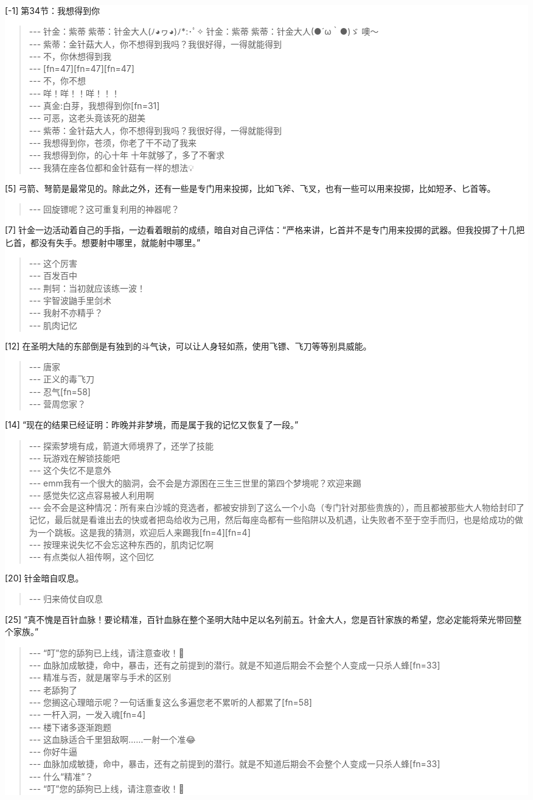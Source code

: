 
[-1] 第34节：我想得到你
>--- 针金：紫蒂
紫蒂：针金大人(ﾉ◕ヮ◕)ﾉ*:･ﾟ✧
针金：紫蒂
紫蒂：针金大人(●´ω｀●)ゞ
噢～<br>
>--- 紫蒂：金针菇大人，你不想得到我吗？我很好得，一得就能得到<br>
>--- 不，你休想得到我<br>
>--- [fn=47][fn=47][fn=47]<br>
>--- 不，你不想<br>
>--- 咩！咩！！咩！！！<br>
>--- 真金:白芽，我想得到你[fn=31]<br>
>--- 可恶，这老头竟该死的甜美<br>
>--- 紫蒂：金针菇大人，你不想得到我吗？我很好得，一得就能得到<br>
>--- 我想得到你，苍须，你老了干不动了我来<br>
>--- 我想得到你，的心十年
十年就够了，多了不奢求<br>
>--- 我猜在座各位都和金针菇有一样的想法💡<br>

[5] 弓箭、弩箭是最常见的。除此之外，还有一些是专门用来投掷，比如飞斧、飞叉，也有一些可以用来投掷，比如短矛、匕首等。
>--- 回旋镖呢？这可重复利用的神器呢？<br>

[7] 针金一边活动着自己的手指，一边看着眼前的成绩，暗自对自己评估：“严格来讲，匕首并不是专门用来投掷的武器。但我投掷了十几把匕首，都没有失手。想要射中哪里，就能射中哪里。”
>--- 这个厉害<br>
>--- 百发百中<br>
>--- 荆轲：当初就应该练一波！<br>
>--- 宇智波鼬手里剑术<br>
>--- 我射不亦精乎？<br>
>--- 肌肉记忆<br>

[12] 在圣明大陆的东部倒是有独到的斗气诀，可以让人身轻如燕，使用飞镖、飞刀等等别具威能。
>--- 唐家<br>
>--- 正义的毒飞刀<br>
>--- 忍气[fn=58]<br>
>--- 营周您家？<br>

[14] “现在的结果已经证明：昨晚并非梦境，而是属于我的记忆又恢复了一段。”
>--- 探索梦境有成，箭道大师境界了，还学了技能<br>
>--- 玩游戏在解锁技能吧<br>
>--- 这个失忆不是意外<br>
>--- emm我有一个很大的脑洞，会不会是方源困在三生三世里的第四个梦境呢？欢迎来踢<br>
>--- 感觉失忆这点容易被人利用啊<br>
>--- 会不会是这种情况：所有来白沙城的竞选者，都被安排到了这么一个小岛（专门针对那些贵族的），而且都被那些大人物给封印了记忆，最后就是看谁出去的快或者把岛给收为己用，然后每座岛都有一些陷阱以及机遇，让失败者不至于空手而归，也是给成功的做为一个跳板。这是我的猜测，欢迎后人来踢我[fn=4][fn=4]<br>
>--- 按理来说失忆不会忘这种东西的，肌肉记忆啊<br>
>--- 有点类似人祖传啊，这个回忆<br>

[20] 针金暗自叹息。
>--- 归来倚仗自叹息<br>

[25] “真不愧是百针血脉！要论精准，百针血脉在整个圣明大陆中足以名列前五。针金大人，您是百针家族的希望，您必定能将荣光带回整个家族。”
>--- “叮”您的舔狗已上线，请注意查收！🐶<br>
>--- 血脉加成敏捷，命中，暴击，还有之前提到的潜行。就是不知道后期会不会整个人变成一只杀人蜂[fn=33]<br>
>--- 精准与否，就是屠宰与手术的区别<br>
>--- 老舔狗了<br>
>--- 您搁这心理暗示呢？一句话重复这么多遍您老不累听的人都累了[fn=58]<br>
>--- 一杆入洞，一发入魂[fn=4]<br>
>--- 楼下诸多逐渐跑题<br>
>--- 这血脉适合千里狙敌啊……一射一个准😂<br>
>--- 你好牛逼<br>
>--- 血脉加成敏捷，命中，暴击，还有之前提到的潜行。就是不知道后期会不会整个人变成一只杀人蜂[fn=33]<br>
>--- 什么“精准”？<br>
>--- “叮”您的舔狗已上线，请注意查收！🐶<br>
